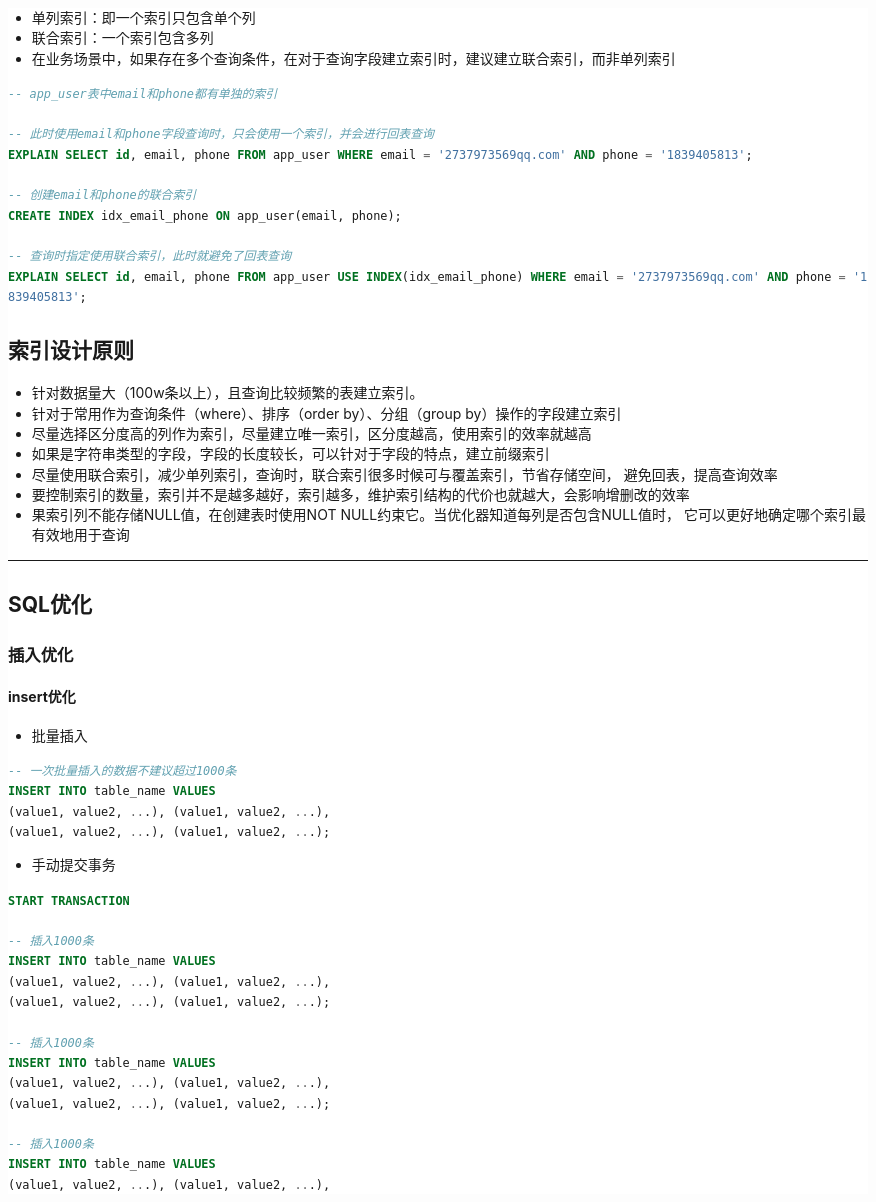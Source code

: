 * 单列索引：即一个索引只包含单个列
* 联合索引：一个索引包含多列
* 在业务场景中，如果存在多个查询条件，在对于查询字段建立索引时，建议建立联合索引，而非单列索引

```sql
-- app_user表中email和phone都有单独的索引

-- 此时使用email和phone字段查询时，只会使用一个索引，并会进行回表查询
EXPLAIN SELECT id, email, phone FROM app_user WHERE email = '2737973569qq.com' AND phone = '1839405813';

-- 创建email和phone的联合索引
CREATE INDEX idx_email_phone ON app_user(email, phone);

-- 查询时指定使用联合索引，此时就避免了回表查询
EXPLAIN SELECT id, email, phone FROM app_user USE INDEX(idx_email_phone) WHERE email = '2737973569qq.com' AND phone = '1839405813';
```

## 索引设计原则

* 针对数据量大（100w条以上），且查询比较频繁的表建立索引。
* 针对于常用作为查询条件（where）、排序（order by）、分组（group by）操作的字段建立索引
* 尽量选择区分度高的列作为索引，尽量建立唯一索引，区分度越高，使用索引的效率就越高
* 如果是字符串类型的字段，字段的长度较长，可以针对于字段的特点，建立前缀索引
* 尽量使用联合索引，减少单列索引，查询时，联合索引很多时候可与覆盖索引，节省存储空间，
避免回表，提高查询效率
* 要控制索引的数量，索引并不是越多越好，索引越多，维护索引结构的代价也就越大，会影响增删改的效率
* 果索引列不能存储NULL值，在创建表时使用NOT NULL约束它。当优化器知道每列是否包含NULL值时，
它可以更好地确定哪个索引最有效地用于查询

---

## SQL优化

### 插入优化

#### insert优化

* 批量插入

```sql
-- 一次批量插入的数据不建议超过1000条
INSERT INTO table_name VALUES
(value1, value2, ...), (value1, value2, ...),
(value1, value2, ...), (value1, value2, ...);
```

* 手动提交事务

```sql
START TRANSACTION

-- 插入1000条
INSERT INTO table_name VALUES
(value1, value2, ...), (value1, value2, ...),
(value1, value2, ...), (value1, value2, ...);

-- 插入1000条
INSERT INTO table_name VALUES
(value1, value2, ...), (value1, value2, ...),
(value1, value2, ...), (value1, value2, ...);

-- 插入1000条
INSERT INTO table_name VALUES
(value1, value2, ...), (value1, value2, ...),
```